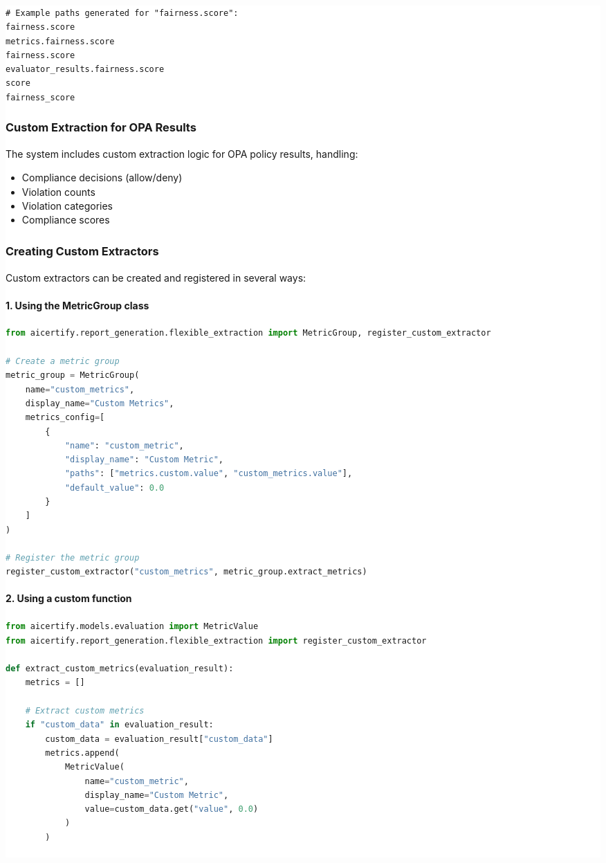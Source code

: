```
# Example paths generated for "fairness.score":
fairness.score
metrics.fairness.score
fairness.score
evaluator_results.fairness.score
score
fairness_score
```

### Custom Extraction for OPA Results

The system includes custom extraction logic for OPA policy results, handling:

- Compliance decisions (allow/deny)
- Violation counts
- Violation categories
- Compliance scores

### Creating Custom Extractors

Custom extractors can be created and registered in several ways:

#### 1. Using the MetricGroup class

```python
from aicertify.report_generation.flexible_extraction import MetricGroup, register_custom_extractor

# Create a metric group
metric_group = MetricGroup(
    name="custom_metrics",
    display_name="Custom Metrics",
    metrics_config=[
        {
            "name": "custom_metric",
            "display_name": "Custom Metric",
            "paths": ["metrics.custom.value", "custom_metrics.value"],
            "default_value": 0.0
        }
    ]
)

# Register the metric group
register_custom_extractor("custom_metrics", metric_group.extract_metrics)
```

#### 2. Using a custom function

```python
from aicertify.models.evaluation import MetricValue
from aicertify.report_generation.flexible_extraction import register_custom_extractor

def extract_custom_metrics(evaluation_result):
    metrics = []
    
    # Extract custom metrics
    if "custom_data" in evaluation_result:
        custom_data = evaluation_result["custom_data"]
        metrics.append(
            MetricValue(
                name="custom_metric",
                display_name="Custom Metric",
                value=custom_data.get("value", 0.0)
            )
        )
    
```